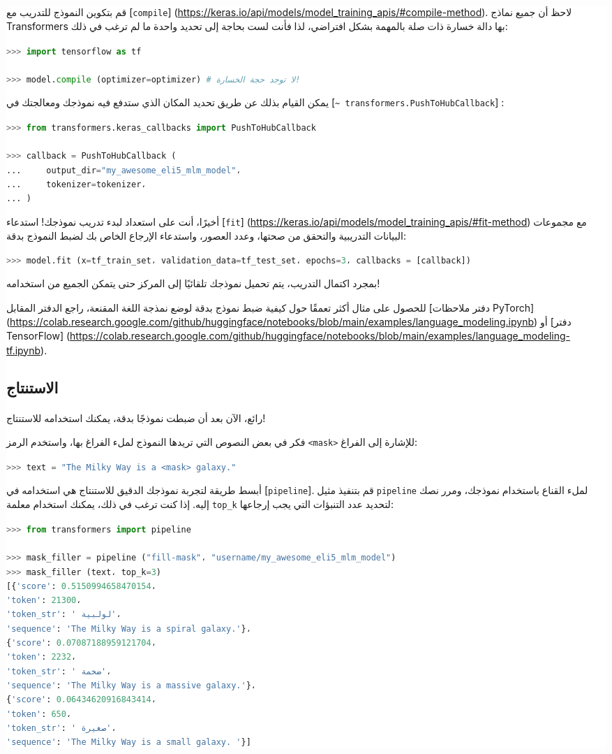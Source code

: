 قم بتكوين النموذج للتدريب مع [`compile`] (https://keras.io/api/models/model_training_apis/#compile-method). لاحظ أن جميع نماذج Transformers بها دالة خسارة ذات صلة بالمهمة بشكل افتراضي، لذا فأنت لست بحاجة إلى تحديد واحدة ما لم ترغب في ذلك:

```python
>>> import tensorflow as tf

>>> model.compile (optimizer=optimizer) # لا توجد حجة الخسارة!
```

يمكن القيام بذلك عن طريق تحديد المكان الذي ستدفع فيه نموذجك ومعالجتك في [`~ transformers.PushToHubCallback`] :

```python
>>> from transformers.keras_callbacks import PushToHubCallback

>>> callback = PushToHubCallback (
...     output_dir="my_awesome_eli5_mlm_model"،
...     tokenizer=tokenizer،
... )
```

أخيرًا، أنت على استعداد لبدء تدريب نموذجك! استدعاء [`fit`] (https://keras.io/api/models/model_training_apis/#fit-method) مع مجموعات البيانات التدريبية والتحقق من صحتها، وعدد العصور، واستدعاء الإرجاع الخاص بك لضبط النموذج بدقة:

```python
>>> model.fit (x=tf_train_set، validation_data=tf_test_set، epochs=3، callbacks = [callback])
```

بمجرد اكتمال التدريب، يتم تحميل نموذجك تلقائيًا إلى المركز حتى يتمكن الجميع من استخدامه!

للحصول على مثال أكثر تعمقًا حول كيفية ضبط نموذج بدقة لوضع نمذجة اللغة المقنعة، راجع الدفتر المقابل
[دفتر ملاحظات PyTorch] (https://colab.research.google.com/github/huggingface/notebooks/blob/main/examples/language_modeling.ipynb)
أو [دفتر TensorFlow] (https://colab.research.google.com/github/huggingface/notebooks/blob/main/examples/language_modeling-tf.ipynb).

## الاستنتاج

رائع، الآن بعد أن ضبطت نموذجًا بدقة، يمكنك استخدامه للاستنتاج!

فكر في بعض النصوص التي تريدها النموذج لملء الفراغ بها، واستخدم الرمز `<mask>` للإشارة إلى الفراغ:

```python
>>> text = "The Milky Way is a <mask> galaxy."
```

أبسط طريقة لتجربة نموذجك الدقيق للاستنتاج هي استخدامه في [`pipeline`]. قم بتنفيذ مثيل `pipeline` لملء القناع باستخدام نموذجك، ومرر نصك إليه. إذا كنت ترغب في ذلك، يمكنك استخدام معلمة `top_k` لتحديد عدد التنبؤات التي يجب إرجاعها:

```python
>>> from transformers import pipeline

>>> mask_filler = pipeline ("fill-mask"، "username/my_awesome_eli5_mlm_model")
>>> mask_filler (text، top_k=3)
[{'score': 0.5150994658470154،
'token': 21300،
'token_str': ' لولبية'،
'sequence': 'The Milky Way is a spiral galaxy.'}،
{'score': 0.07087188959121704،
'token': 2232،
'token_str': ' ضخمة'،
'sequence': 'The Milky Way is a massive galaxy.'}،
{'score': 0.06434620916843414،
'token': 650،
'token_str': ' صغيرة'،
'sequence': 'The Milky Way is a small galaxy. '}]
```
